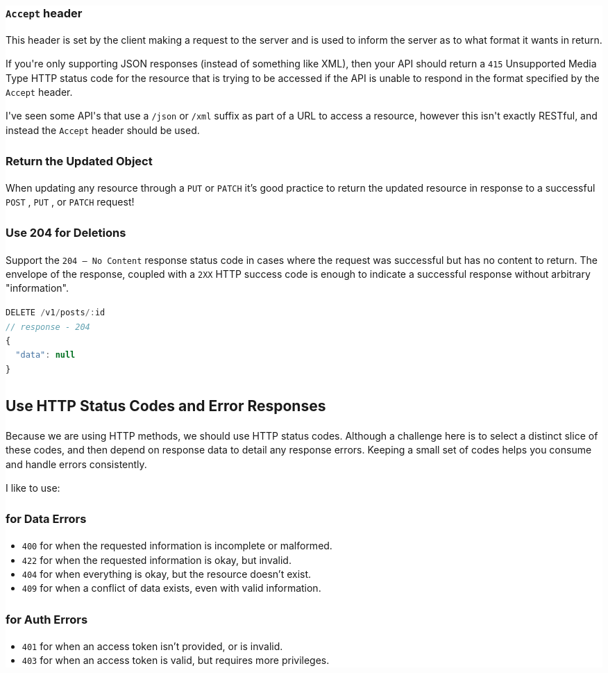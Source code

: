 ### `Accept` header

This header is set by the client making a request to the server and is used to inform the server as to what format it wants in return.

If you're only supporting JSON responses (instead of something like XML), then your API should return a `415` Unsupported Media Type HTTP status code for the resource that is trying to be accessed if the API is unable to respond in the format specified by the `Accept` header.

I've seen some API's that use a `/json` or `/xml` suffix as part of a URL to access a resource, however this isn't exactly RESTful, and instead the `Accept` header should be used.



### Return the Updated Object

When updating any resource through a `PUT` or `PATCH` it’s good practice to return the updated resource in response to a successful `POST` , `PUT` , or `PATCH` request!



### Use 204 for Deletions

Support the `204 — No Content` response status code in cases where the request was successful but has no content to return. The envelope of the response, coupled with a `2XX` HTTP success code is enough to indicate a successful response without arbitrary "information".

```js
DELETE /v1/posts/:id
// response - 204
{
  "data": null
}
```



## Use HTTP Status Codes and Error Responses

Because we are using HTTP methods, we should use HTTP status codes. Although a challenge here is to select a distinct slice of these codes, and then depend on response data to detail any response errors. Keeping a small set of codes helps you consume and handle errors consistently.

I like to use:

### for Data Errors

- `400` for when the requested information is incomplete or malformed.
- `422` for when the requested information is okay, but invalid.
- `404` for when everything is okay, but the resource doesn’t exist.
- `409` for when a conflict of data exists, even with valid information.

### for Auth Errors

- `401` for when an access token isn’t provided, or is invalid.
- `403` for when an access token is valid, but requires more privileges.
